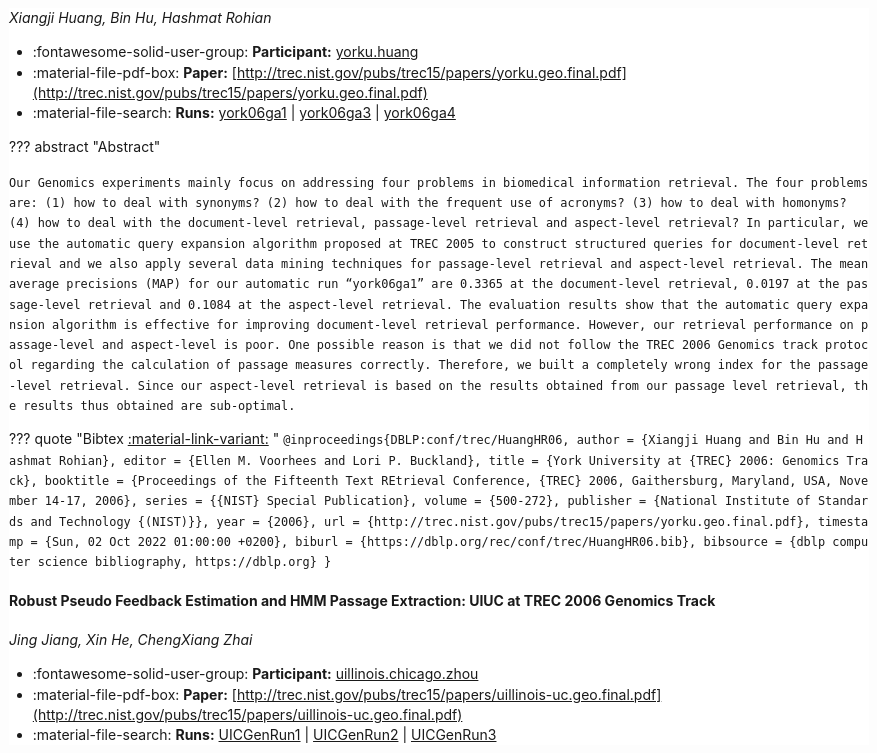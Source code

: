 _Xiangji Huang, Bin Hu, Hashmat Rohian_

- :fontawesome-solid-user-group: **Participant:** [yorku.huang](./participants.md#yorku.huang)
- :material-file-pdf-box: **Paper:** [http://trec.nist.gov/pubs/trec15/papers/yorku.geo.final.pdf](http://trec.nist.gov/pubs/trec15/papers/yorku.geo.final.pdf)
- :material-file-search: **Runs:** [york06ga1](./runs.md#york06ga1) | [york06ga3](./runs.md#york06ga3) | [york06ga4](./runs.md#york06ga4)

??? abstract "Abstract"
	
	Our Genomics experiments mainly focus on addressing four problems in biomedical information retrieval. The four problems are: (1) how to deal with synonyms? (2) how to deal with the frequent use of acronyms? (3) how to deal with homonyms? (4) how to deal with the document-level retrieval, passage-level retrieval and aspect-level retrieval? In particular, we use the automatic query expansion algorithm proposed at TREC 2005 to construct structured queries for document-level retrieval and we also apply several data mining techniques for passage-level retrieval and aspect-level retrieval. The mean average precisions (MAP) for our automatic run “york06ga1” are 0.3365 at the document-level retrieval, 0.0197 at the passage-level retrieval and 0.1084 at the aspect-level retrieval. The evaluation results show that the automatic query expansion algorithm is effective for improving document-level retrieval performance. However, our retrieval performance on passage-level and aspect-level is poor. One possible reason is that we did not follow the TREC 2006 Genomics track protocol regarding the calculation of passage measures correctly. Therefore, we built a completely wrong index for the passage-level retrieval. Since our aspect-level retrieval is based on the results obtained from our passage level retrieval, the results thus obtained are sub-optimal.
	

??? quote "Bibtex [:material-link-variant:](https://dblp.org/rec/conf/trec/HuangHR06.bib) "
	```
	@inproceedings{DBLP:conf/trec/HuangHR06,
		author = {Xiangji Huang and Bin Hu and Hashmat Rohian},
		editor = {Ellen M. Voorhees and Lori P. Buckland},
		title = {York University at {TREC} 2006: Genomics Track},
		booktitle = {Proceedings of the Fifteenth Text REtrieval Conference, {TREC} 2006, Gaithersburg, Maryland, USA, November 14-17, 2006},
		series = {{NIST} Special Publication},
		volume = {500-272},
		publisher = {National Institute of Standards and Technology {(NIST)}},
		year = {2006},
		url = {http://trec.nist.gov/pubs/trec15/papers/yorku.geo.final.pdf},
		timestamp = {Sun, 02 Oct 2022 01:00:00 +0200},
		biburl = {https://dblp.org/rec/conf/trec/HuangHR06.bib},
		bibsource = {dblp computer science bibliography, https://dblp.org}
	}
	```

#### Robust Pseudo Feedback Estimation and HMM Passage Extraction: UIUC  at TREC 2006 Genomics Track

_Jing Jiang, Xin He, ChengXiang Zhai_

- :fontawesome-solid-user-group: **Participant:** [uillinois.chicago.zhou](./participants.md#uillinois.chicago.zhou)
- :material-file-pdf-box: **Paper:** [http://trec.nist.gov/pubs/trec15/papers/uillinois-uc.geo.final.pdf](http://trec.nist.gov/pubs/trec15/papers/uillinois-uc.geo.final.pdf)
- :material-file-search: **Runs:** [UICGenRun1](./runs.md#uicgenrun1) | [UICGenRun2](./runs.md#uicgenrun2) | [UICGenRun3](./runs.md#uicgenrun3)
